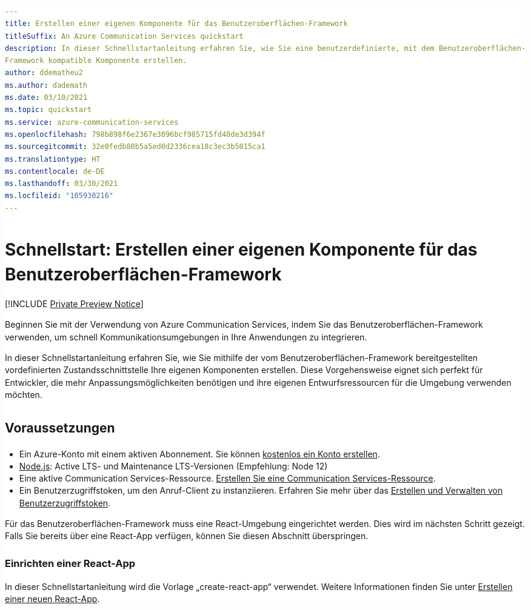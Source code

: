 ```yaml
---
title: Erstellen einer eigenen Komponente für das Benutzeroberflächen-Framework
titleSuffix: An Azure Communication Services quickstart
description: In dieser Schnellstartanleitung erfahren Sie, wie Sie eine benutzerdefinierte, mit dem Benutzeroberflächen-Framework kompatible Komponente erstellen.
author: ddematheu2
ms.author: dademath
ms.date: 03/10/2021
ms.topic: quickstart
ms.service: azure-communication-services
ms.openlocfilehash: 798b898f6e2367e3096bcf985715fd48de3d394f
ms.sourcegitcommit: 32e0fedb80b5a5ed0d2336cea18c3ec3b5015ca1
ms.translationtype: HT
ms.contentlocale: de-DE
ms.lasthandoff: 03/30/2021
ms.locfileid: "105930216"
---
```

# <a name="quickstart-create-your-own-ui-framework-component"></a>Schnellstart: Erstellen einer eigenen Komponente für das Benutzeroberflächen-Framework

[!INCLUDE [Private Preview Notice](../../includes/private-preview-include.md)]

Beginnen Sie mit der Verwendung von Azure Communication Services, indem Sie das Benutzeroberflächen-Framework verwenden, um schnell Kommunikationsumgebungen in Ihre Anwendungen zu integrieren.

In dieser Schnellstartanleitung erfahren Sie, wie Sie mithilfe der vom Benutzeroberflächen-Framework bereitgestellten vordefinierten Zustandsschnittstelle Ihre eigenen Komponenten erstellen. Diese Vorgehensweise eignet sich perfekt für Entwickler, die mehr Anpassungsmöglichkeiten benötigen und ihre eigenen Entwurfsressourcen für die Umgebung verwenden möchten. 

## <a name="prerequisites"></a>Voraussetzungen

- Ein Azure-Konto mit einem aktiven Abonnement. Sie können [kostenlos ein Konto erstellen](https://azure.microsoft.com/free/?WT.mc_id=A261C142F).
- [Node.js](https://nodejs.org/): Active LTS- und Maintenance LTS-Versionen (Empfehlung: Node 12)
- Eine aktive Communication Services-Ressource. [Erstellen Sie eine Communication Services-Ressource](./../create-communication-resource.md).
- Ein Benutzerzugriffstoken, um den Anruf-Client zu instanziieren. Erfahren Sie mehr über das [Erstellen und Verwalten von Benutzerzugriffstoken](./../access-tokens.md).

Für das Benutzeroberflächen-Framework muss eine React-Umgebung eingerichtet werden. Dies wird im nächsten Schritt gezeigt. Falls Sie bereits über eine React-App verfügen, können Sie diesen Abschnitt überspringen.

### <a name="set-up-react-app"></a>Einrichten einer React-App

In dieser Schnellstartanleitung wird die Vorlage „create-react-app“ verwendet. Weitere Informationen finden Sie unter [Erstellen einer neuen React-App](https://reactjs.org/docs/create-a-new-react-app.html).
